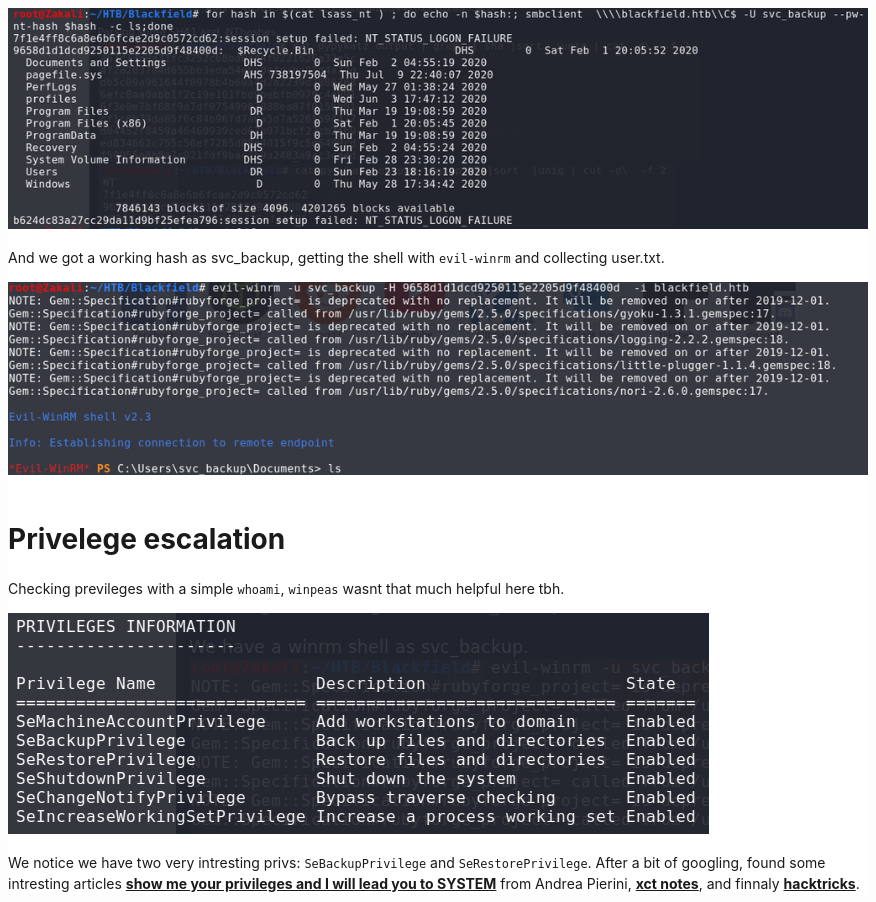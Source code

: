 ![Enum](/asset/images/blackfield/pth1.png)


And we got a working hash as svc_backup, getting the shell with `evil-winrm` and collecting user.txt.

![Enum](/asset/images/blackfield/shell1.png)
# Privelege escalation
Checking previleges with a simple `whoami`, `winpeas` wasnt that much helpful here tbh.

![Enum](/asset/images/blackfield/who.png)

We notice we have two very intresting privs: `SeBackupPrivilege` and `SeRestorePrivilege`.
After a bit of googling, found some intresting articles [**show me your privileges and I will lead you to SYSTEM**](https://hackinparis.com/data/slides/2019/talks/HIP2019-Andrea_Pierini-Whoami_Priv_Show_Me_Your_Privileges_And_I_Will_Lead_You_To_System.pdf) from Andrea Pierini, [**xct notes**](https://vulndev.io/notes/2019/01/01/windows.html#sebackupprivilegeserestoreprivilege), and finnaly [**hacktricks**](https://www.ired.team/offensive-security/credential-access-and-credential-dumping/ntds.dit-enumeration#no-credentials-diskshadow).
